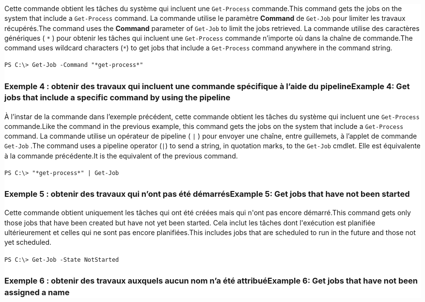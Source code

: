 <span data-ttu-id="75ed7-143">Cette commande obtient les tâches du système qui incluent une `Get-Process` commande.</span><span class="sxs-lookup"><span data-stu-id="75ed7-143">This command gets the jobs on the system that include a `Get-Process` command.</span></span> <span data-ttu-id="75ed7-144">La commande utilise le paramètre **Command** de `Get-Job` pour limiter les travaux récupérés.</span><span class="sxs-lookup"><span data-stu-id="75ed7-144">The command uses the **Command** parameter of `Get-Job` to limit the jobs retrieved.</span></span> <span data-ttu-id="75ed7-145">La commande utilise des caractères génériques ( `*` ) pour obtenir les tâches qui incluent une `Get-Process` commande n’importe où dans la chaîne de commande.</span><span class="sxs-lookup"><span data-stu-id="75ed7-145">The command uses wildcard characters (`*`) to get jobs that include a `Get-Process` command anywhere in the command string.</span></span>

```
PS C:\> Get-Job -Command "*get-process*"
```

### <span data-ttu-id="75ed7-146">Exemple 4 : obtenir des travaux qui incluent une commande spécifique à l’aide du pipeline</span><span class="sxs-lookup"><span data-stu-id="75ed7-146">Example 4: Get jobs that include a specific command by using the pipeline</span></span>

<span data-ttu-id="75ed7-147">À l’instar de la commande dans l’exemple précédent, cette commande obtient les tâches du système qui incluent une `Get-Process` commande.</span><span class="sxs-lookup"><span data-stu-id="75ed7-147">Like the command in the previous example, this command gets the jobs on the system that include a `Get-Process` command.</span></span> <span data-ttu-id="75ed7-148">La commande utilise un opérateur de pipeline ( `|` ) pour envoyer une chaîne, entre guillemets, à l’applet de commande `Get-Job` .</span><span class="sxs-lookup"><span data-stu-id="75ed7-148">The command uses a pipeline operator (`|`) to send a string, in quotation marks, to the `Get-Job` cmdlet.</span></span> <span data-ttu-id="75ed7-149">Elle est équivalente à la commande précédente.</span><span class="sxs-lookup"><span data-stu-id="75ed7-149">It is the equivalent of the previous command.</span></span>

```
PS C:\> "*get-process*" | Get-Job
```

### <span data-ttu-id="75ed7-150">Exemple 5 : obtenir des travaux qui n’ont pas été démarrés</span><span class="sxs-lookup"><span data-stu-id="75ed7-150">Example 5: Get jobs that have not been started</span></span>

<span data-ttu-id="75ed7-151">Cette commande obtient uniquement les tâches qui ont été créées mais qui n'ont pas encore démarré.</span><span class="sxs-lookup"><span data-stu-id="75ed7-151">This command gets only those jobs that have been created but have not yet been started.</span></span> <span data-ttu-id="75ed7-152">Cela inclut les tâches dont l'exécution est planifiée ultérieurement et celles qui ne sont pas encore planifiées.</span><span class="sxs-lookup"><span data-stu-id="75ed7-152">This includes jobs that are scheduled to run in the future and those not yet scheduled.</span></span>

```
PS C:\> Get-Job -State NotStarted
```

### <span data-ttu-id="75ed7-153">Exemple 6 : obtenir des travaux auxquels aucun nom n’a été attribué</span><span class="sxs-lookup"><span data-stu-id="75ed7-153">Example 6: Get jobs that have not been assigned a name</span></span>

